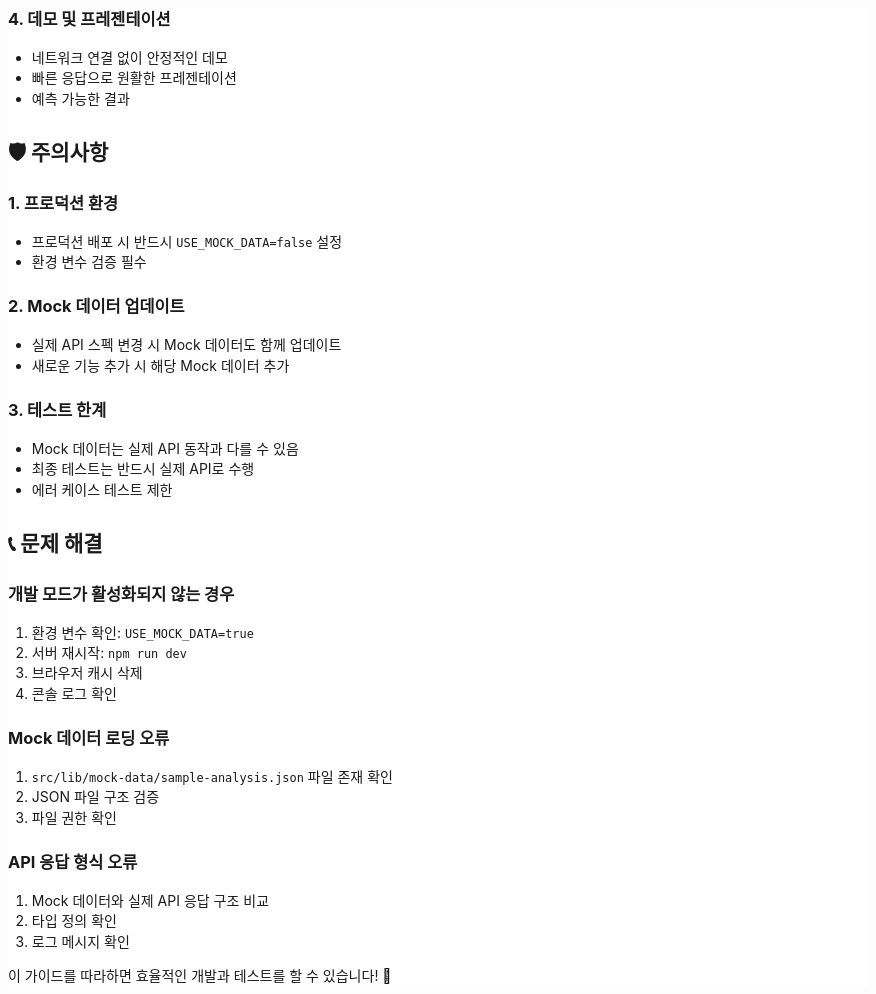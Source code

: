 ### 4. 데모 및 프레젠테이션
- 네트워크 연결 없이 안정적인 데모
- 빠른 응답으로 원활한 프레젠테이션
- 예측 가능한 결과

## 🛡️ 주의사항

### 1. 프로덕션 환경
- 프로덕션 배포 시 반드시 `USE_MOCK_DATA=false` 설정
- 환경 변수 검증 필수

### 2. Mock 데이터 업데이트
- 실제 API 스펙 변경 시 Mock 데이터도 함께 업데이트
- 새로운 기능 추가 시 해당 Mock 데이터 추가

### 3. 테스트 한계
- Mock 데이터는 실제 API 동작과 다를 수 있음
- 최종 테스트는 반드시 실제 API로 수행
- 에러 케이스 테스트 제한

## 📞 문제 해결

### 개발 모드가 활성화되지 않는 경우
1. 환경 변수 확인: `USE_MOCK_DATA=true`
2. 서버 재시작: `npm run dev`
3. 브라우저 캐시 삭제
4. 콘솔 로그 확인

### Mock 데이터 로딩 오류
1. `src/lib/mock-data/sample-analysis.json` 파일 존재 확인
2. JSON 파일 구조 검증
3. 파일 권한 확인

### API 응답 형식 오류
1. Mock 데이터와 실제 API 응답 구조 비교
2. 타입 정의 확인
3. 로그 메시지 확인

이 가이드를 따라하면 효율적인 개발과 테스트를 할 수 있습니다! 🚀 